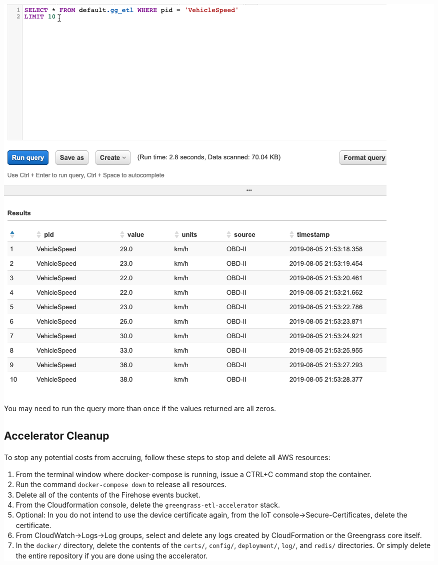 ![Amazon Athena query results](docs/etl_athena_query.png)

You may need to run the query more than once if the values returned are all zeros.

## Accelerator Cleanup

To stop any potential costs from accruing, follow these steps to stop and delete all AWS resources:

1. From the terminal window where docker-compose is running, issue a CTRL+C command stop the container.
1. Run the command `docker-compose down` to release all resources.
1. Delete all of the contents of the Firehose events bucket.
1. From the Cloudformation console, delete the `greengrass-etl-accelerator` stack.
1. Optional: In you do not intend to use the device certificate again, from the IoT console->Secure-Certificates, delete the certificate.
1. From CloudWatch->Logs->Log groups, select and delete any logs created by CloudFormation or the Greengrass core itself.
1. In the `docker/` directory, delete the contents of the `certs/`, `config/`, `deployment/`, `log/`, and `redis/` directories. Or simply delete the entire repository if you are done using the accelerator.
